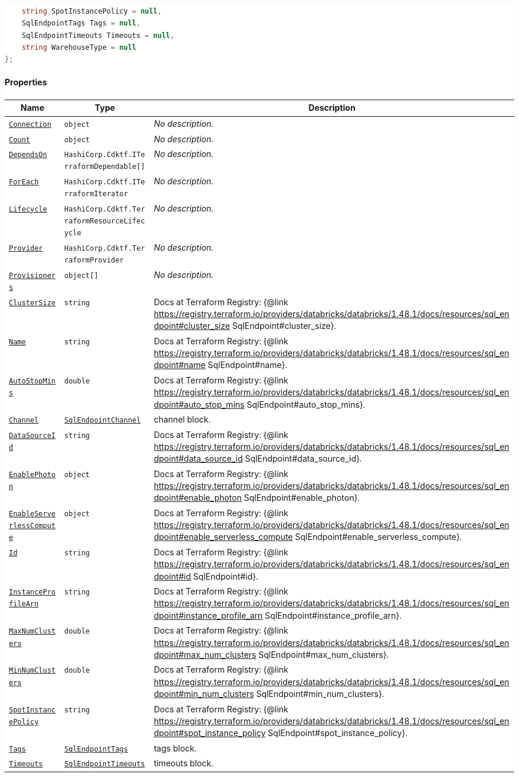 ```csharp
    string SpotInstancePolicy = null,
    SqlEndpointTags Tags = null,
    SqlEndpointTimeouts Timeouts = null,
    string WarehouseType = null
};
```

#### Properties <a name="Properties" id="Properties"></a>

| **Name** | **Type** | **Description** |
| --- | --- | --- |
| <code><a href="#@cdktf/provider-databricks.sqlEndpoint.SqlEndpointConfig.property.connection">Connection</a></code> | <code>object</code> | *No description.* |
| <code><a href="#@cdktf/provider-databricks.sqlEndpoint.SqlEndpointConfig.property.count">Count</a></code> | <code>object</code> | *No description.* |
| <code><a href="#@cdktf/provider-databricks.sqlEndpoint.SqlEndpointConfig.property.dependsOn">DependsOn</a></code> | <code>HashiCorp.Cdktf.ITerraformDependable[]</code> | *No description.* |
| <code><a href="#@cdktf/provider-databricks.sqlEndpoint.SqlEndpointConfig.property.forEach">ForEach</a></code> | <code>HashiCorp.Cdktf.ITerraformIterator</code> | *No description.* |
| <code><a href="#@cdktf/provider-databricks.sqlEndpoint.SqlEndpointConfig.property.lifecycle">Lifecycle</a></code> | <code>HashiCorp.Cdktf.TerraformResourceLifecycle</code> | *No description.* |
| <code><a href="#@cdktf/provider-databricks.sqlEndpoint.SqlEndpointConfig.property.provider">Provider</a></code> | <code>HashiCorp.Cdktf.TerraformProvider</code> | *No description.* |
| <code><a href="#@cdktf/provider-databricks.sqlEndpoint.SqlEndpointConfig.property.provisioners">Provisioners</a></code> | <code>object[]</code> | *No description.* |
| <code><a href="#@cdktf/provider-databricks.sqlEndpoint.SqlEndpointConfig.property.clusterSize">ClusterSize</a></code> | <code>string</code> | Docs at Terraform Registry: {@link https://registry.terraform.io/providers/databricks/databricks/1.48.1/docs/resources/sql_endpoint#cluster_size SqlEndpoint#cluster_size}. |
| <code><a href="#@cdktf/provider-databricks.sqlEndpoint.SqlEndpointConfig.property.name">Name</a></code> | <code>string</code> | Docs at Terraform Registry: {@link https://registry.terraform.io/providers/databricks/databricks/1.48.1/docs/resources/sql_endpoint#name SqlEndpoint#name}. |
| <code><a href="#@cdktf/provider-databricks.sqlEndpoint.SqlEndpointConfig.property.autoStopMins">AutoStopMins</a></code> | <code>double</code> | Docs at Terraform Registry: {@link https://registry.terraform.io/providers/databricks/databricks/1.48.1/docs/resources/sql_endpoint#auto_stop_mins SqlEndpoint#auto_stop_mins}. |
| <code><a href="#@cdktf/provider-databricks.sqlEndpoint.SqlEndpointConfig.property.channel">Channel</a></code> | <code><a href="#@cdktf/provider-databricks.sqlEndpoint.SqlEndpointChannel">SqlEndpointChannel</a></code> | channel block. |
| <code><a href="#@cdktf/provider-databricks.sqlEndpoint.SqlEndpointConfig.property.dataSourceId">DataSourceId</a></code> | <code>string</code> | Docs at Terraform Registry: {@link https://registry.terraform.io/providers/databricks/databricks/1.48.1/docs/resources/sql_endpoint#data_source_id SqlEndpoint#data_source_id}. |
| <code><a href="#@cdktf/provider-databricks.sqlEndpoint.SqlEndpointConfig.property.enablePhoton">EnablePhoton</a></code> | <code>object</code> | Docs at Terraform Registry: {@link https://registry.terraform.io/providers/databricks/databricks/1.48.1/docs/resources/sql_endpoint#enable_photon SqlEndpoint#enable_photon}. |
| <code><a href="#@cdktf/provider-databricks.sqlEndpoint.SqlEndpointConfig.property.enableServerlessCompute">EnableServerlessCompute</a></code> | <code>object</code> | Docs at Terraform Registry: {@link https://registry.terraform.io/providers/databricks/databricks/1.48.1/docs/resources/sql_endpoint#enable_serverless_compute SqlEndpoint#enable_serverless_compute}. |
| <code><a href="#@cdktf/provider-databricks.sqlEndpoint.SqlEndpointConfig.property.id">Id</a></code> | <code>string</code> | Docs at Terraform Registry: {@link https://registry.terraform.io/providers/databricks/databricks/1.48.1/docs/resources/sql_endpoint#id SqlEndpoint#id}. |
| <code><a href="#@cdktf/provider-databricks.sqlEndpoint.SqlEndpointConfig.property.instanceProfileArn">InstanceProfileArn</a></code> | <code>string</code> | Docs at Terraform Registry: {@link https://registry.terraform.io/providers/databricks/databricks/1.48.1/docs/resources/sql_endpoint#instance_profile_arn SqlEndpoint#instance_profile_arn}. |
| <code><a href="#@cdktf/provider-databricks.sqlEndpoint.SqlEndpointConfig.property.maxNumClusters">MaxNumClusters</a></code> | <code>double</code> | Docs at Terraform Registry: {@link https://registry.terraform.io/providers/databricks/databricks/1.48.1/docs/resources/sql_endpoint#max_num_clusters SqlEndpoint#max_num_clusters}. |
| <code><a href="#@cdktf/provider-databricks.sqlEndpoint.SqlEndpointConfig.property.minNumClusters">MinNumClusters</a></code> | <code>double</code> | Docs at Terraform Registry: {@link https://registry.terraform.io/providers/databricks/databricks/1.48.1/docs/resources/sql_endpoint#min_num_clusters SqlEndpoint#min_num_clusters}. |
| <code><a href="#@cdktf/provider-databricks.sqlEndpoint.SqlEndpointConfig.property.spotInstancePolicy">SpotInstancePolicy</a></code> | <code>string</code> | Docs at Terraform Registry: {@link https://registry.terraform.io/providers/databricks/databricks/1.48.1/docs/resources/sql_endpoint#spot_instance_policy SqlEndpoint#spot_instance_policy}. |
| <code><a href="#@cdktf/provider-databricks.sqlEndpoint.SqlEndpointConfig.property.tags">Tags</a></code> | <code><a href="#@cdktf/provider-databricks.sqlEndpoint.SqlEndpointTags">SqlEndpointTags</a></code> | tags block. |
| <code><a href="#@cdktf/provider-databricks.sqlEndpoint.SqlEndpointConfig.property.timeouts">Timeouts</a></code> | <code><a href="#@cdktf/provider-databricks.sqlEndpoint.SqlEndpointTimeouts">SqlEndpointTimeouts</a></code> | timeouts block. |